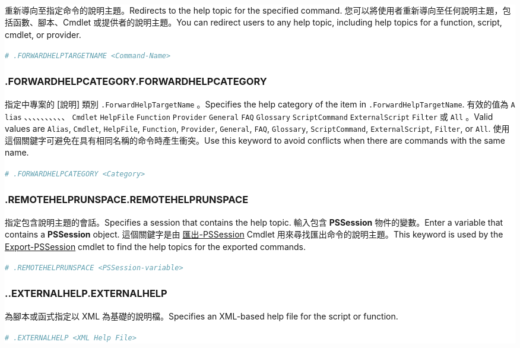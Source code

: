 <span data-ttu-id="0549d-209">重新導向至指定命令的說明主題。</span><span class="sxs-lookup"><span data-stu-id="0549d-209">Redirects to the help topic for the specified command.</span></span> <span data-ttu-id="0549d-210">您可以將使用者重新導向至任何說明主題，包括函數、腳本、Cmdlet 或提供者的說明主題。</span><span class="sxs-lookup"><span data-stu-id="0549d-210">You can redirect users to any help topic, including help topics for a function, script, cmdlet, or provider.</span></span>

```powershell
# .FORWARDHELPTARGETNAME <Command-Name>
```

### <a name="forwardhelpcategory"></a><span data-ttu-id="0549d-211">.FORWARDHELPCATEGORY</span><span class="sxs-lookup"><span data-stu-id="0549d-211">.FORWARDHELPCATEGORY</span></span>

<span data-ttu-id="0549d-212">指定中專案的 [說明] 類別 `.ForwardHelpTargetName` 。</span><span class="sxs-lookup"><span data-stu-id="0549d-212">Specifies the help category of the item in `.ForwardHelpTargetName`.</span></span> <span data-ttu-id="0549d-213">有效的值為 `Alias` 、、、、、、、、、、 `Cmdlet` `HelpFile` `Function` `Provider` `General` `FAQ` `Glossary` `ScriptCommand` `ExternalScript` `Filter` 或 `All` 。</span><span class="sxs-lookup"><span data-stu-id="0549d-213">Valid values are `Alias`, `Cmdlet`, `HelpFile`, `Function`, `Provider`, `General`, `FAQ`, `Glossary`, `ScriptCommand`, `ExternalScript`, `Filter`, or `All`.</span></span> <span data-ttu-id="0549d-214">使用這個關鍵字可避免在具有相同名稱的命令時產生衝突。</span><span class="sxs-lookup"><span data-stu-id="0549d-214">Use this keyword to avoid conflicts when there are commands with the same name.</span></span>

```powershell
# .FORWARDHELPCATEGORY <Category>
```

### <a name="remotehelprunspace"></a><span data-ttu-id="0549d-215">.REMOTEHELPRUNSPACE</span><span class="sxs-lookup"><span data-stu-id="0549d-215">.REMOTEHELPRUNSPACE</span></span>

<span data-ttu-id="0549d-216">指定包含說明主題的會話。</span><span class="sxs-lookup"><span data-stu-id="0549d-216">Specifies a session that contains the help topic.</span></span> <span data-ttu-id="0549d-217">輸入包含 **PSSession** 物件的變數。</span><span class="sxs-lookup"><span data-stu-id="0549d-217">Enter a variable that contains a **PSSession** object.</span></span> <span data-ttu-id="0549d-218">這個關鍵字是由 [匯出-PSSession](xref:Microsoft.PowerShell.Utility.Export-PSSession) Cmdlet 用來尋找匯出命令的說明主題。</span><span class="sxs-lookup"><span data-stu-id="0549d-218">This keyword is used by the [Export-PSSession](xref:Microsoft.PowerShell.Utility.Export-PSSession) cmdlet to find the help topics for the exported commands.</span></span>

```powershell
# .REMOTEHELPRUNSPACE <PSSession-variable>
```

### <a name="externalhelp"></a><span data-ttu-id="0549d-219">..EXTERNALHELP</span><span class="sxs-lookup"><span data-stu-id="0549d-219">.EXTERNALHELP</span></span>

<span data-ttu-id="0549d-220">為腳本或函式指定以 XML 為基礎的說明檔。</span><span class="sxs-lookup"><span data-stu-id="0549d-220">Specifies an XML-based help file for the script or function.</span></span>

```powershell
# .EXTERNALHELP <XML Help File>
```
